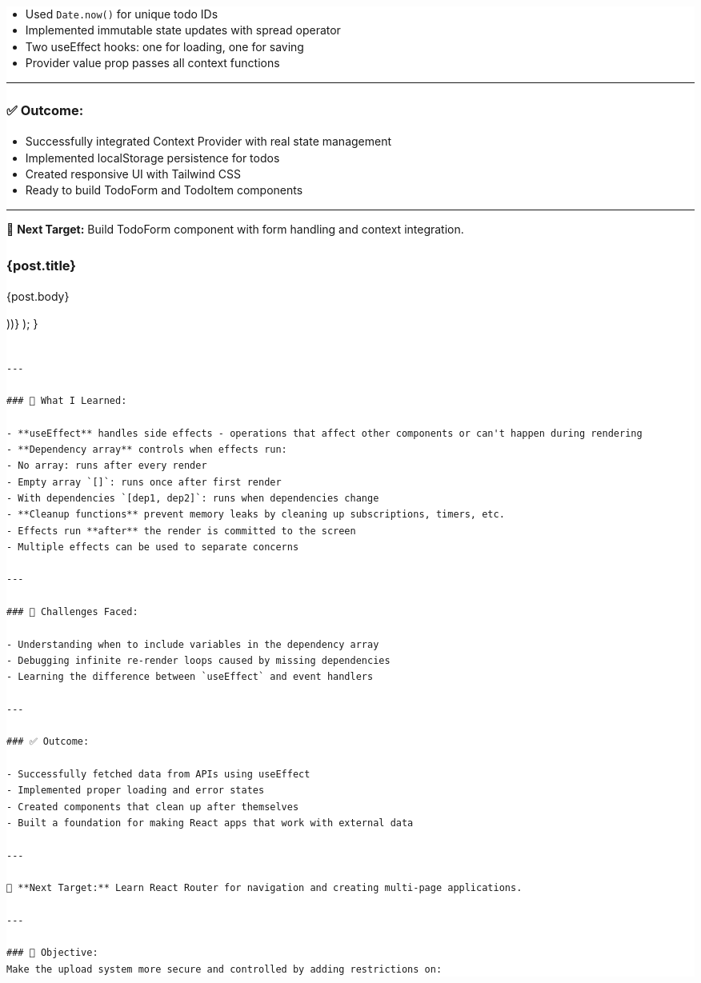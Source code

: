 - Used `Date.now()` for unique todo IDs
- Implemented immutable state updates with spread operator
- Two useEffect hooks: one for loading, one for saving
- Provider value prop passes all context functions

---

### ✅ Outcome:

- Successfully integrated Context Provider with real state management
- Implemented localStorage persistence for todos
- Created responsive UI with Tailwind CSS
- Ready to build TodoForm and TodoItem components

---

📌 **Next Target:** Build TodoForm component with form handling and context integration.
             <h3>{post.title}</h3>
             <p>{post.body}</p>
           </div>
         ))}
       </div>
     );
   }
   ```

---

### 🧠 What I Learned:

- **useEffect** handles side effects - operations that affect other components or can't happen during rendering
- **Dependency array** controls when effects run:
  - No array: runs after every render
  - Empty array `[]`: runs once after first render
  - With dependencies `[dep1, dep2]`: runs when dependencies change
- **Cleanup functions** prevent memory leaks by cleaning up subscriptions, timers, etc.
- Effects run **after** the render is committed to the screen
- Multiple effects can be used to separate concerns

---

### 🧩 Challenges Faced:

- Understanding when to include variables in the dependency array
- Debugging infinite re-render loops caused by missing dependencies
- Learning the difference between `useEffect` and event handlers

---

### ✅ Outcome:

- Successfully fetched data from APIs using useEffect
- Implemented proper loading and error states
- Created components that clean up after themselves
- Built a foundation for making React apps that work with external data

---

📌 **Next Target:** Learn React Router for navigation and creating multi-page applications.

---

### 🎯 Objective:
Make the upload system more secure and controlled by adding restrictions on:
   ```